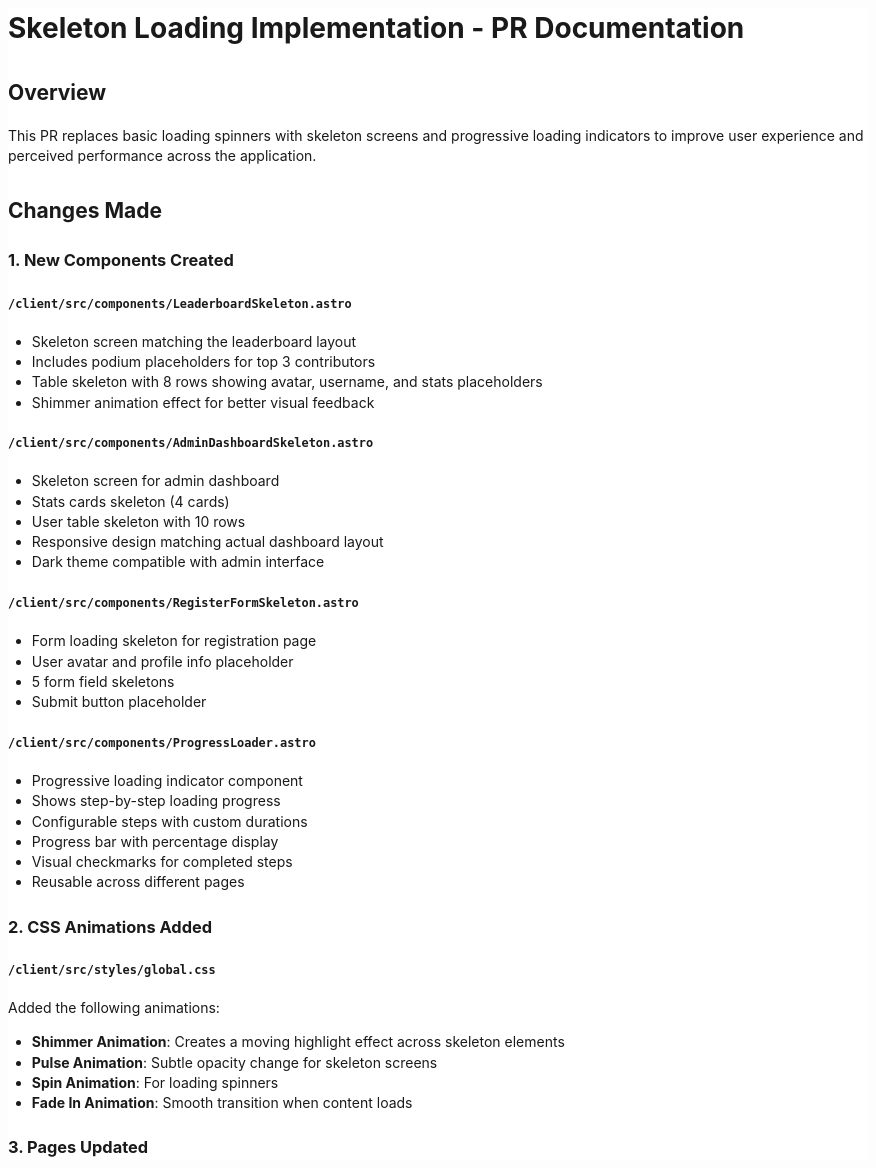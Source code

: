 # Skeleton Loading Implementation - PR Documentation

## Overview
This PR replaces basic loading spinners with skeleton screens and progressive loading indicators to improve user experience and perceived performance across the application.

## Changes Made

### 1. New Components Created

#### `/client/src/components/LeaderboardSkeleton.astro`
- Skeleton screen matching the leaderboard layout
- Includes podium placeholders for top 3 contributors
- Table skeleton with 8 rows showing avatar, username, and stats placeholders
- Shimmer animation effect for better visual feedback

#### `/client/src/components/AdminDashboardSkeleton.astro`
- Skeleton screen for admin dashboard
- Stats cards skeleton (4 cards)
- User table skeleton with 10 rows
- Responsive design matching actual dashboard layout
- Dark theme compatible with admin interface

#### `/client/src/components/RegisterFormSkeleton.astro`
- Form loading skeleton for registration page
- User avatar and profile info placeholder
- 5 form field skeletons
- Submit button placeholder

#### `/client/src/components/ProgressLoader.astro`
- Progressive loading indicator component
- Shows step-by-step loading progress
- Configurable steps with custom durations
- Progress bar with percentage display
- Visual checkmarks for completed steps
- Reusable across different pages

### 2. CSS Animations Added

#### `/client/src/styles/global.css`
Added the following animations:

- **Shimmer Animation**: Creates a moving highlight effect across skeleton elements
- **Pulse Animation**: Subtle opacity change for skeleton screens
- **Spin Animation**: For loading spinners
- **Fade In Animation**: Smooth transition when content loads

### 3. Pages Updated
